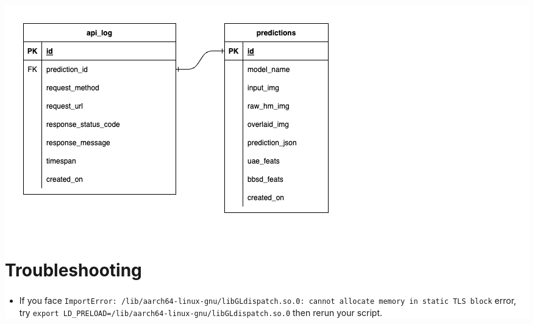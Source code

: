 <img src="./files/dl_service_erd.png">

# Troubleshooting
- If you face `ImportError: /lib/aarch64-linux-gnu/libGLdispatch.so.0: cannot allocate memory in static TLS block` error, try `export LD_PRELOAD=/lib/aarch64-linux-gnu/libGLdispatch.so.0` then rerun your script.